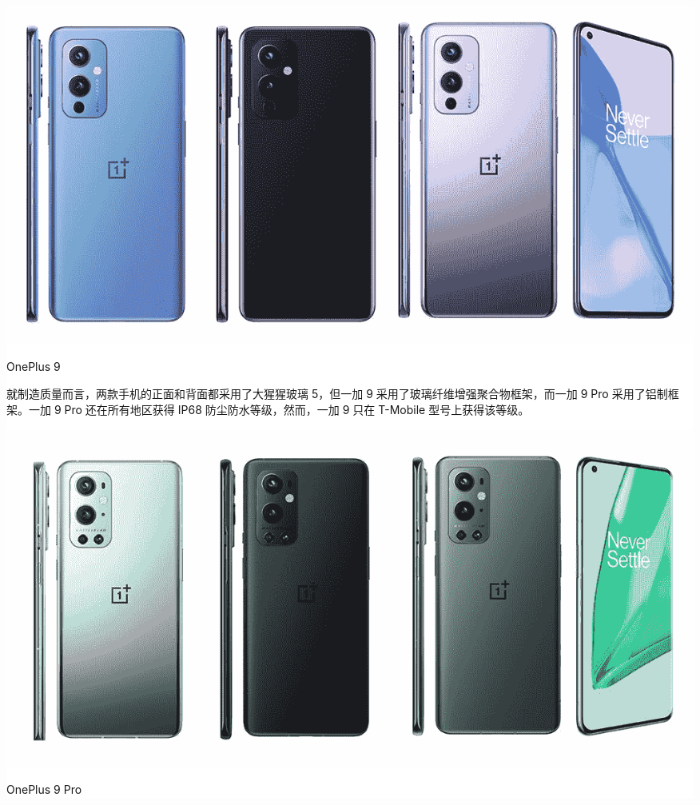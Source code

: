  <picture>![OnePlus 9 colorways](img/c5b53b3caa11f2023a5ec291dd2b340d.png)</picture> 

OnePlus 9

就制造质量而言，两款手机的正面和背面都采用了大猩猩玻璃 5，但一加 9 采用了玻璃纤维增强聚合物框架，而一加 9 Pro 采用了铝制框架。一加 9 Pro 还在所有地区获得 IP68 防尘防水等级，然而，一加 9 只在 T-Mobile 型号上获得该等级。

 <picture>![OnePlus 9 Pro colorways](img/afcb4947fd7f3ed3bea5e07b5e016dc6.png)</picture> 

OnePlus 9 Pro
